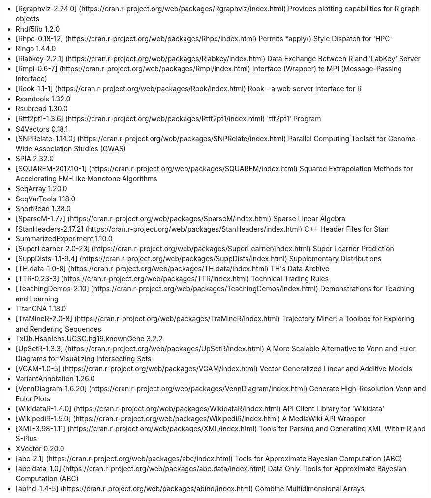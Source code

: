   * [Rgraphviz-2.24.0] (https://cran.r-project.org/web/packages/Rgraphviz/index.html) Provides plotting capabilities for R graph objects
  * Rhdf5lib 1.2.0
  * [Rhpc-0.18-12] (https://cran.r-project.org/web/packages/Rhpc/index.html) Permits *apply() Style Dispatch for 'HPC'
  * Ringo 1.44.0
  * [Rlabkey-2.2.1] (https://cran.r-project.org/web/packages/Rlabkey/index.html) Data Exchange Between R and 'LabKey' Server
  * [Rmpi-0.6-7] (https://cran.r-project.org/web/packages/Rmpi/index.html) Interface (Wrapper) to MPI (Message-Passing Interface)
  * [Rook-1.1-1] (https://cran.r-project.org/web/packages/Rook/index.html) Rook - a web server interface for R
  * Rsamtools 1.32.0
  * Rsubread 1.30.0
  * [Rttf2pt1-1.3.6] (https://cran.r-project.org/web/packages/Rttf2pt1/index.html) 'ttf2pt1' Program
  * S4Vectors 0.18.1
  * [SNPRelate-1.14.0] (https://cran.r-project.org/web/packages/SNPRelate/index.html) Parallel Computing Toolset for Genome-Wide Association Studies
(GWAS)
  * SPIA 2.32.0
  * [SQUAREM-2017.10-1] (https://cran.r-project.org/web/packages/SQUAREM/index.html) Squared Extrapolation Methods for Accelerating EM-Like Monotone
Algorithms
  * SeqArray 1.20.0
  * SeqVarTools 1.18.0
  * ShortRead 1.38.0
  * [SparseM-1.77] (https://cran.r-project.org/web/packages/SparseM/index.html) Sparse Linear Algebra
  * [StanHeaders-2.17.2] (https://cran.r-project.org/web/packages/StanHeaders/index.html) C++ Header Files for Stan
  * SummarizedExperiment 1.10.0
  * [SuperLearner-2.0-23] (https://cran.r-project.org/web/packages/SuperLearner/index.html) Super Learner Prediction
  * [SuppDists-1.1-9.4] (https://cran.r-project.org/web/packages/SuppDists/index.html) Supplementary Distributions
  * [TH.data-1.0-8] (https://cran.r-project.org/web/packages/TH.data/index.html) TH's Data Archive
  * [TTR-0.23-3] (https://cran.r-project.org/web/packages/TTR/index.html) Technical Trading Rules
  * [TeachingDemos-2.10] (https://cran.r-project.org/web/packages/TeachingDemos/index.html) Demonstrations for Teaching and Learning
  * TitanCNA 1.18.0
  * [TraMineR-2.0-8] (https://cran.r-project.org/web/packages/TraMineR/index.html) Trajectory Miner: a Toolbox for Exploring and Rendering
Sequences
  * TxDb.Hsapiens.UCSC.hg19.knownGene 3.2.2
  * [UpSetR-1.3.3] (https://cran.r-project.org/web/packages/UpSetR/index.html) A More Scalable Alternative to Venn and Euler Diagrams for
Visualizing Intersecting Sets
  * [VGAM-1.0-5] (https://cran.r-project.org/web/packages/VGAM/index.html) Vector Generalized Linear and Additive Models
  * VariantAnnotation 1.26.0
  * [VennDiagram-1.6.20] (https://cran.r-project.org/web/packages/VennDiagram/index.html) Generate High-Resolution Venn and Euler Plots
  * [WikidataR-1.4.0] (https://cran.r-project.org/web/packages/WikidataR/index.html) API Client Library for 'Wikidata'
  * [WikipediR-1.5.0] (https://cran.r-project.org/web/packages/WikipediR/index.html) A MediaWiki API Wrapper
  * [XML-3.98-1.11] (https://cran.r-project.org/web/packages/XML/index.html) Tools for Parsing and Generating XML Within R and S-Plus
  * XVector 0.20.0
  * [abc-2.1] (https://cran.r-project.org/web/packages/abc/index.html) Tools for Approximate Bayesian Computation (ABC)
  * [abc.data-1.0] (https://cran.r-project.org/web/packages/abc.data/index.html) Data Only: Tools for Approximate Bayesian Computation (ABC)
  * [abind-1.4-5] (https://cran.r-project.org/web/packages/abind/index.html) Combine Multidimensional Arrays
